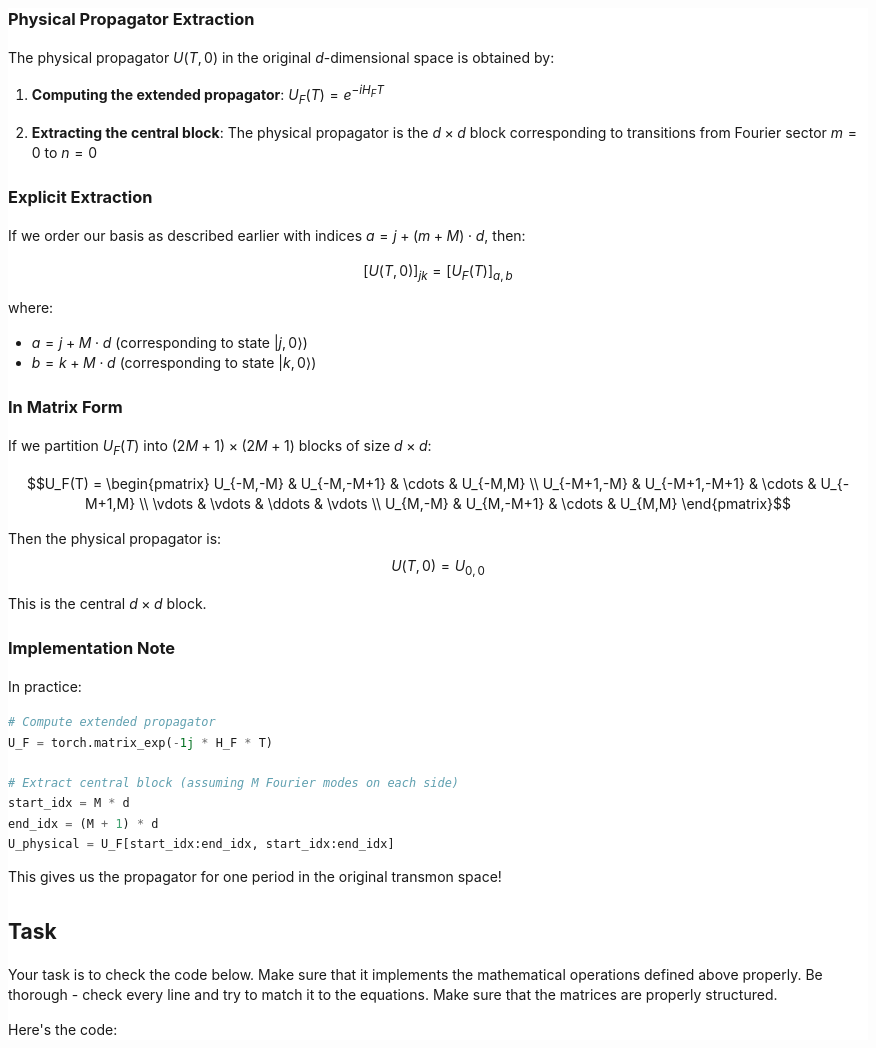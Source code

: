 ### Physical Propagator Extraction
The physical propagator $U(T,0)$ in the original $d$-dimensional space is obtained by:

1. **Computing the extended propagator**: $U_F(T) = e^{-iH_F T}$

2. **Extracting the central block**: The physical propagator is the $d \times d$ block corresponding to transitions from Fourier sector $m=0$ to $n=0$

### Explicit Extraction
If we order our basis as described earlier with indices $a = j + (m+M) \cdot d$, then:

$$[U(T,0)]_{jk} = [U_F(T)]_{a,b}$$

where:
- $a = j + M \cdot d$ (corresponding to state $|j,0\rangle$)
- $b = k + M \cdot d$ (corresponding to state $|k,0\rangle$)

### In Matrix Form
If we partition $U_F(T)$ into $(2M+1) \times (2M+1)$ blocks of size $d \times d$:

$$U_F(T) = \begin{pmatrix}
U_{-M,-M} & U_{-M,-M+1} & \cdots & U_{-M,M} \\
U_{-M+1,-M} & U_{-M+1,-M+1} & \cdots & U_{-M+1,M} \\
\vdots & \vdots & \ddots & \vdots \\
U_{M,-M} & U_{M,-M+1} & \cdots & U_{M,M}
\end{pmatrix}$$

Then the physical propagator is:
$$U(T,0) = U_{0,0}$$

This is the central $d \times d$ block.

### Implementation Note
In practice:
```python
# Compute extended propagator
U_F = torch.matrix_exp(-1j * H_F * T)

# Extract central block (assuming M Fourier modes on each side)
start_idx = M * d
end_idx = (M + 1) * d
U_physical = U_F[start_idx:end_idx, start_idx:end_idx]
```

This gives us the propagator for one period in the original transmon space!

## Task

Your task is to check the code below. Make sure that it implements the mathematical operations defined above properly. Be thorough - check every line and try to match it to the equations. Make sure that the matrices are properly structured.

Here's the code:
